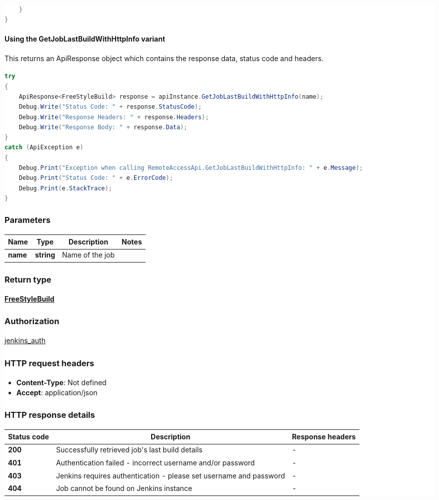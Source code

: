 ```csharp
    }
}
```

#### Using the GetJobLastBuildWithHttpInfo variant
This returns an ApiResponse object which contains the response data, status code and headers.

```csharp
try
{
    ApiResponse<FreeStyleBuild> response = apiInstance.GetJobLastBuildWithHttpInfo(name);
    Debug.Write("Status Code: " + response.StatusCode);
    Debug.Write("Response Headers: " + response.Headers);
    Debug.Write("Response Body: " + response.Data);
}
catch (ApiException e)
{
    Debug.Print("Exception when calling RemoteAccessApi.GetJobLastBuildWithHttpInfo: " + e.Message);
    Debug.Print("Status Code: " + e.ErrorCode);
    Debug.Print(e.StackTrace);
}
```

### Parameters

| Name | Type | Description | Notes |
|------|------|-------------|-------|
| **name** | **string** | Name of the job |  |

### Return type

[**FreeStyleBuild**](FreeStyleBuild.md)

### Authorization

[jenkins_auth](../README.md#jenkins_auth)

### HTTP request headers

 - **Content-Type**: Not defined
 - **Accept**: application/json


### HTTP response details
| Status code | Description | Response headers |
|-------------|-------------|------------------|
| **200** | Successfully retrieved job&#39;s last build details |  -  |
| **401** | Authentication failed - incorrect username and/or password |  -  |
| **403** | Jenkins requires authentication - please set username and password |  -  |
| **404** | Job cannot be found on Jenkins instance |  -  |
